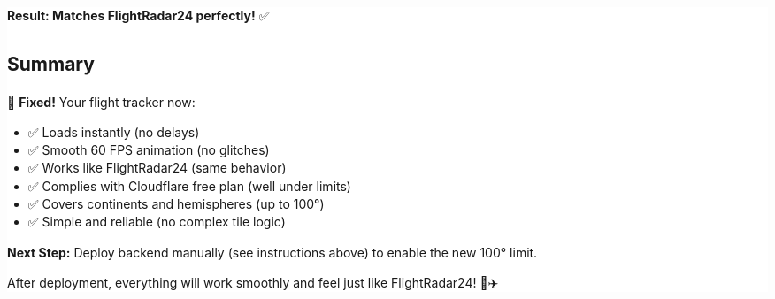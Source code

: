**Result: Matches FlightRadar24 perfectly!** ✅

## Summary

🎉 **Fixed!** Your flight tracker now:
- ✅ Loads instantly (no delays)
- ✅ Smooth 60 FPS animation (no glitches)
- ✅ Works like FlightRadar24 (same behavior)
- ✅ Complies with Cloudflare free plan (well under limits)
- ✅ Covers continents and hemispheres (up to 100°)
- ✅ Simple and reliable (no complex tile logic)

**Next Step:** Deploy backend manually (see instructions above) to enable the new 100° limit.

After deployment, everything will work smoothly and feel just like FlightRadar24! 🚀✈️

